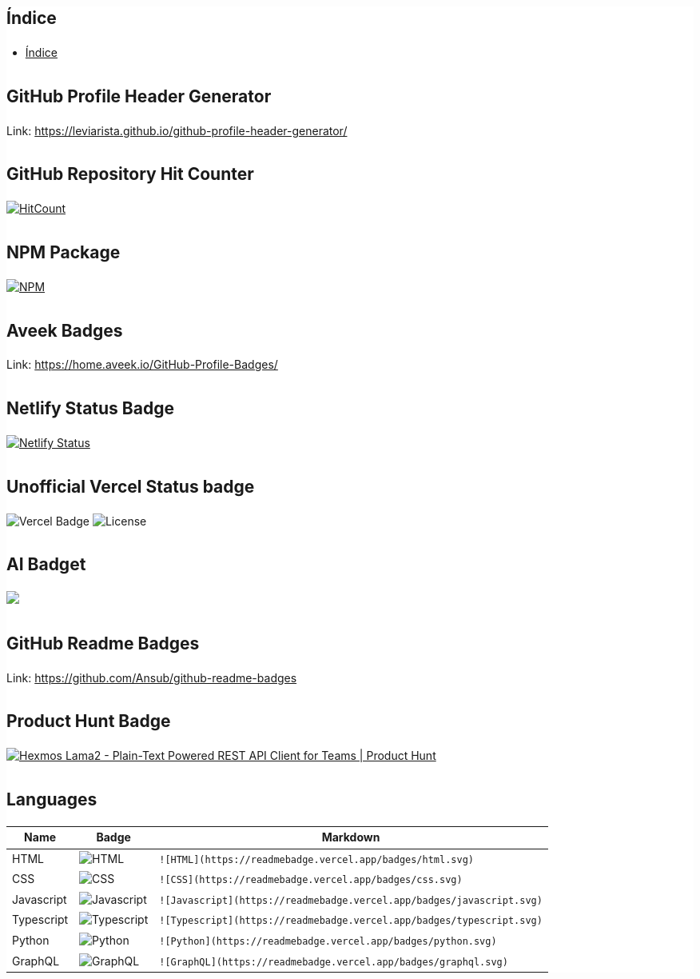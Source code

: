 ## Índice

- [Índice](#índice)

## GitHub Profile Header Generator

Link: https://leviarista.github.io/github-profile-header-generator/

## GitHub Repository Hit Counter

[![HitCount](https://hits.dwyl.com/albertlnz/readmes.svg)](https://hits.dwyl.com/albertlnz/readmes)

## NPM Package

[![NPM](https://nodei.co/npm/electron-download.png?downloads=true)](https://www.npmjs.com/package/electron-download)  

## Aveek Badges

Link: https://home.aveek.io/GitHub-Profile-Badges/

## Netlify Status Badge

[![Netlify Status](https://api.netlify.com/api/v1/badges/1e513c14-d9f5-41a8-9979-d8ee95348d75/deploy-status)](https://app.netlify.com/sites/albertlnz-routes/deploys)

## Unofficial Vercel Status badge

![Vercel Badge](https://deploy-badge.vercel.app/vercel/deploy-badge) ![License](https://img.shields.io/badge/license-MIT-blue)

## AI Badget

<a href="https://app.commanddash.io/agent?github=https://github.com/AlbertLnz/albertlnz-readmes"><img src="https://img.shields.io/badge/AI-Code%20Assist-EB9FDA"></a>

## GitHub Readme Badges

Link: https://github.com/Ansub/github-readme-badges

## Product Hunt Badge

<a href="https://www.producthunt.com/posts/hexmos-lama2?utm_source=badge-featured&utm_medium=badge&utm_souce=badge-hexmos&#0045;lama2" target="_blank"><img src="https://api.producthunt.com/widgets/embed-image/v1/featured.svg?post_id=370586&theme=light" alt="Hexmos&#0032;Lama2 - Plain&#0045;Text&#0032;Powered&#0032;REST&#0032;API&#0032;Client&#0032;for&#0032;Teams | Product Hunt" style="width: 250px; height: 54px;" width="250" height="54" /></a>

## Languages

| Name             | Badge                                                                                                                                   | Markdown                                                                                                                                  |
| ---------------- | --------------------------------------------------------------------------------------------------------------------------------------- | ----------------------------------------------------------------------------------------------------------------------------------------- |
| HTML            | ![HTML](https://readmebadge.vercel.app/badges/html.svg)                                                                                  | `![HTML](https://readmebadge.vercel.app/badges/html.svg)`       |
| CSS             | ![CSS](https://readmebadge.vercel.app/badges/css.svg)                                                                                    | `![CSS](https://readmebadge.vercel.app/badges/css.svg)`       |
| Javascript      | ![Javascript](https://readmebadge.vercel.app/badges/javascript.svg)                                                                      | `![Javascript](https://readmebadge.vercel.app/badges/javascript.svg)`       |
| Typescript      | ![Typescript](https://readmebadge.vercel.app/badges/typescript.svg)                                                                      | `![Typescript](https://readmebadge.vercel.app/badges/typescript.svg)`       |
| Python          | ![Python](https://readmebadge.vercel.app/badges/python.svg)                                                                              | `![Python](https://readmebadge.vercel.app/badges/python.svg)`       |
| GraphQL         | ![GraphQL](https://readmebadge.vercel.app/badges/graphql.svg)                                                                            | `![GraphQL](https://readmebadge.vercel.app/badges/graphql.svg)`       |
